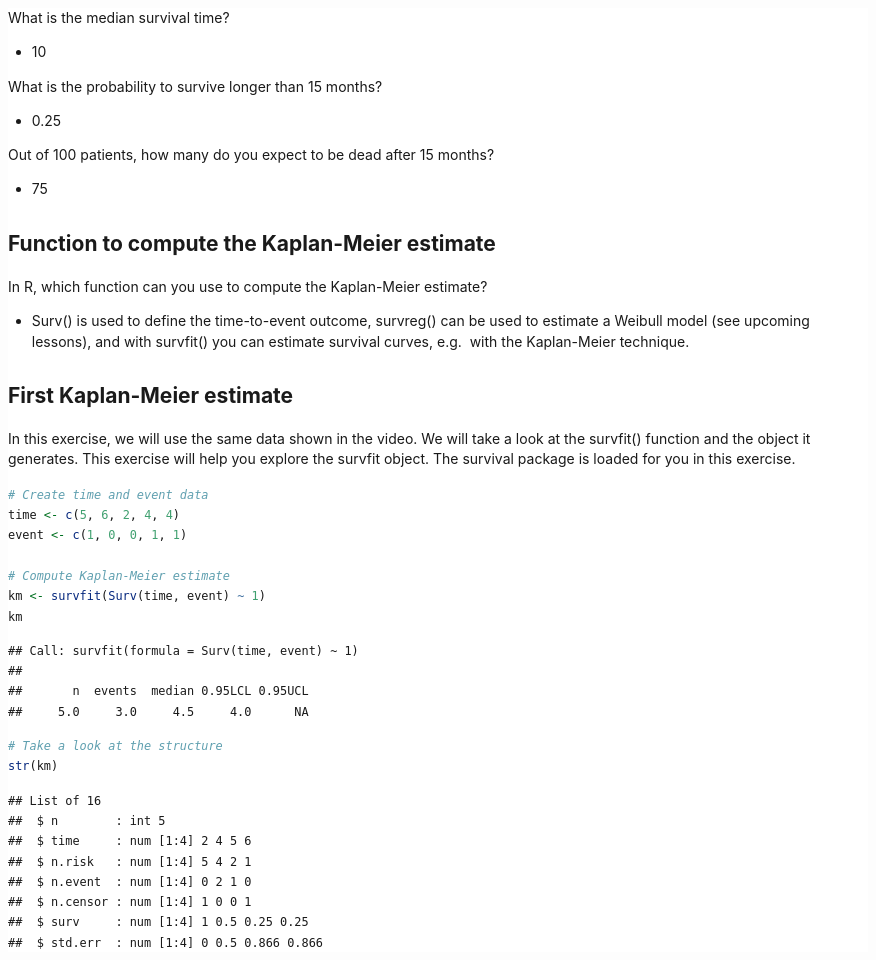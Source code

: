 What is the median survival time?

  - 10

What is the probability to survive longer than 15 months?

  - 0.25

Out of 100 patients, how many do you expect to be dead after 15 months?

  - 75

## Function to compute the Kaplan-Meier estimate

In R, which function can you use to compute the Kaplan-Meier estimate?

  - Surv() is used to define the time-to-event outcome, survreg() can be
    used to estimate a Weibull model (see upcoming lessons), and with
    survfit() you can estimate survival curves, e.g.  with the
    Kaplan-Meier technique.

## First Kaplan-Meier estimate

In this exercise, we will use the same data shown in the video. We will
take a look at the survfit() function and the object it generates. This
exercise will help you explore the survfit object. The survival package
is loaded for you in this exercise.

``` r
# Create time and event data
time <- c(5, 6, 2, 4, 4)
event <- c(1, 0, 0, 1, 1)

# Compute Kaplan-Meier estimate
km <- survfit(Surv(time, event) ~ 1)
km
```

    ## Call: survfit(formula = Surv(time, event) ~ 1)
    ## 
    ##       n  events  median 0.95LCL 0.95UCL 
    ##     5.0     3.0     4.5     4.0      NA

``` r
# Take a look at the structure
str(km)
```

    ## List of 16
    ##  $ n        : int 5
    ##  $ time     : num [1:4] 2 4 5 6
    ##  $ n.risk   : num [1:4] 5 4 2 1
    ##  $ n.event  : num [1:4] 0 2 1 0
    ##  $ n.censor : num [1:4] 1 0 0 1
    ##  $ surv     : num [1:4] 1 0.5 0.25 0.25
    ##  $ std.err  : num [1:4] 0 0.5 0.866 0.866